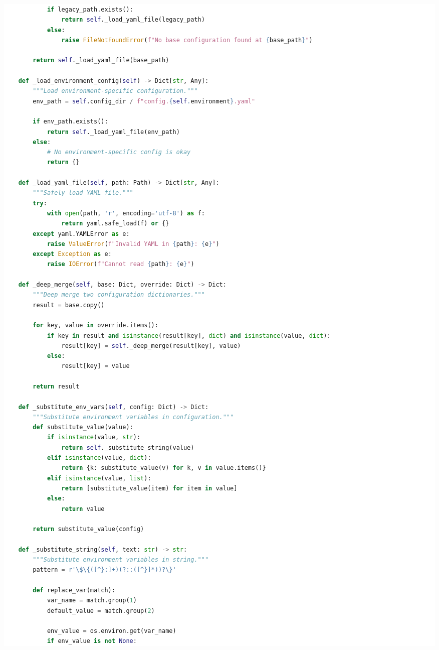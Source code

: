 ```python
            if legacy_path.exists():
                return self._load_yaml_file(legacy_path)
            else:
                raise FileNotFoundError(f"No base configuration found at {base_path}")
        
        return self._load_yaml_file(base_path)
    
    def _load_environment_config(self) -> Dict[str, Any]:
        """Load environment-specific configuration."""
        env_path = self.config_dir / f"config.{self.environment}.yaml"
        
        if env_path.exists():
            return self._load_yaml_file(env_path)
        else:
            # No environment-specific config is okay
            return {}
    
    def _load_yaml_file(self, path: Path) -> Dict[str, Any]:
        """Safely load YAML file."""
        try:
            with open(path, 'r', encoding='utf-8') as f:
                return yaml.safe_load(f) or {}
        except yaml.YAMLError as e:
            raise ValueError(f"Invalid YAML in {path}: {e}")
        except Exception as e:
            raise IOError(f"Cannot read {path}: {e}")
    
    def _deep_merge(self, base: Dict, override: Dict) -> Dict:
        """Deep merge two configuration dictionaries."""
        result = base.copy()
        
        for key, value in override.items():
            if key in result and isinstance(result[key], dict) and isinstance(value, dict):
                result[key] = self._deep_merge(result[key], value)
            else:
                result[key] = value
        
        return result
    
    def _substitute_env_vars(self, config: Dict) -> Dict:
        """Substitute environment variables in configuration."""
        def substitute_value(value):
            if isinstance(value, str):
                return self._substitute_string(value)
            elif isinstance(value, dict):
                return {k: substitute_value(v) for k, v in value.items()}
            elif isinstance(value, list):
                return [substitute_value(item) for item in value]
            else:
                return value
        
        return substitute_value(config)
    
    def _substitute_string(self, text: str) -> str:
        """Substitute environment variables in string."""
        pattern = r'\$\{([^}:]+)(?::([^}]*))?\}'
        
        def replace_var(match):
            var_name = match.group(1)
            default_value = match.group(2)
            
            env_value = os.environ.get(var_name)
            if env_value is not None:
```